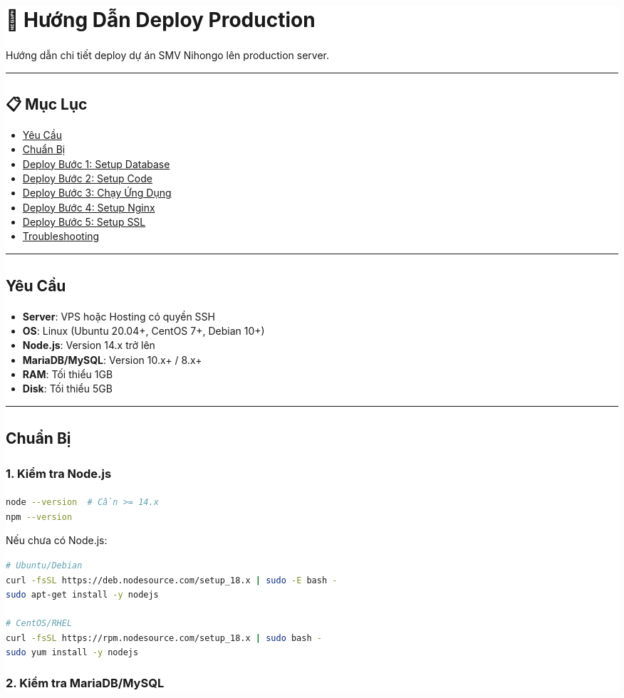# 🚀 Hướng Dẫn Deploy Production

Hướng dẫn chi tiết deploy dự án SMV Nihongo lên production server.

---

## 📋 Mục Lục

- [Yêu Cầu](#yêu-cầu)
- [Chuẩn Bị](#chuẩn-bị)
- [Deploy Bước 1: Setup Database](#deploy-bước-1-setup-database)
- [Deploy Bước 2: Setup Code](#deploy-bước-2-setup-code)
- [Deploy Bước 3: Chạy Ứng Dụng](#deploy-bước-3-chạy-ứng-dụng)
- [Deploy Bước 4: Setup Nginx](#deploy-bước-4-setup-nginx)
- [Deploy Bước 5: Setup SSL](#deploy-bước-5-setup-ssl)
- [Troubleshooting](#troubleshooting)

---

## Yêu Cầu

- **Server**: VPS hoặc Hosting có quyền SSH
- **OS**: Linux (Ubuntu 20.04+, CentOS 7+, Debian 10+)
- **Node.js**: Version 14.x trở lên
- **MariaDB/MySQL**: Version 10.x+ / 8.x+
- **RAM**: Tối thiểu 1GB
- **Disk**: Tối thiểu 5GB

---

## Chuẩn Bị

### 1. Kiểm tra Node.js

```bash
node --version  # Cần >= 14.x
npm --version
```

Nếu chưa có Node.js:

```bash
# Ubuntu/Debian
curl -fsSL https://deb.nodesource.com/setup_18.x | sudo -E bash -
sudo apt-get install -y nodejs

# CentOS/RHEL
curl -fsSL https://rpm.nodesource.com/setup_18.x | sudo bash -
sudo yum install -y nodejs
```

### 2. Kiểm tra MariaDB/MySQL
